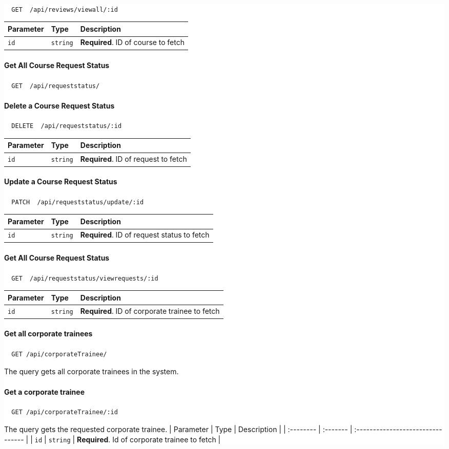 ```http
  GET  /api/reviews/viewall/:id
```
| Parameter | Type     | Description                       |
| :-------- | :------- | :-------------------------------- |
| `id`      | `string` | **Required**. ID of course to fetch |

####    Get All Course Request Status
 
```http
  GET  /api/requeststatus/
```
 ####    Delete a Course Request Status
 
```http
  DELETE  /api/requeststatus/:id
```
| Parameter | Type     | Description                       |
| :-------- | :------- | :-------------------------------- |
| `id`      | `string` | **Required**. ID of request to fetch |


 ####    Update a Course Request Status
 
```http
  PATCH  /api/requeststatus/update/:id
```
| Parameter | Type     | Description                       |
| :-------- | :------- | :-------------------------------- |
| `id`      | `string` | **Required**. ID of request status to fetch |

 ####    Get All Course Request Status
 
```http
  GET  /api/requeststatus/viewrequests/:id
```
| Parameter | Type     | Description                       |
| :-------- | :------- | :-------------------------------- |
| `id`      | `string` | **Required**. ID of corporate trainee to fetch |

#### Get all corporate trainees
 
```http
  GET /api/corporateTrainee/
```
The query gets all corporate trainees in the system.
 
 
 
#### Get a corporate trainee
 
```http
  GET /api/corporateTrainee/:id
```
 The query gets the requested corporate trainee.
| Parameter | Type     | Description                       |
| :-------- | :------- | :-------------------------------- |
| `id`      | `string` | **Required**. Id of corporate trainee to fetch |
 